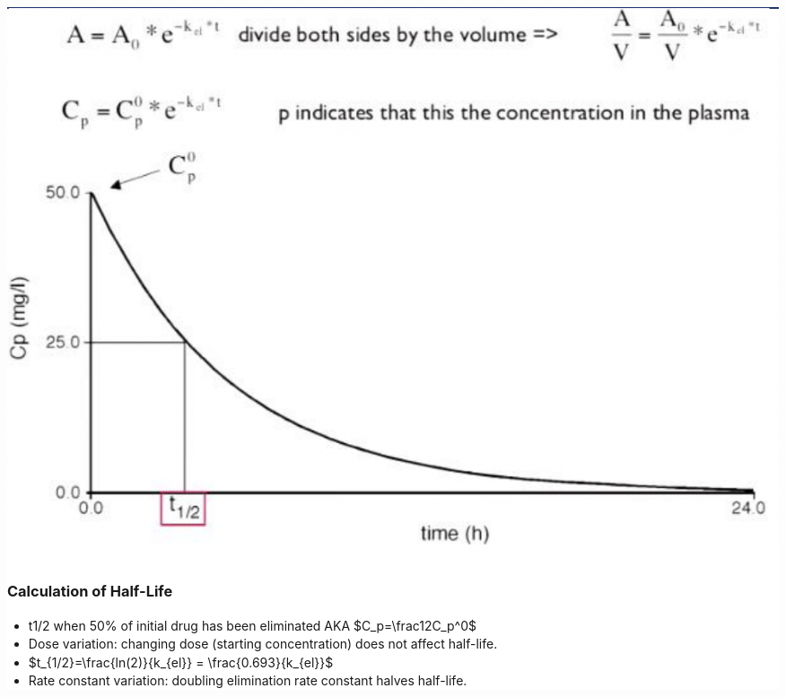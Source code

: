 ![Screenshot 2022-02-04 at 19.47.10.png](%5BUMP2038%5D%20Pharmacology%20Metabolism%20and%20Excretion%20of%20bc398a16796740d08b7b252057fecee0/Screenshot_2022-02-04_at_19.47.10.png)

### Calculation of Half-Life

- t1/2 when 50% of initial drug has been eliminated AKA $C_p=\frac12C_p^0$
- Dose variation: changing dose (starting concentration) does not affect half-life.
- $t_{1/2}=\frac{ln(2)}{k_{el}} = \frac{0.693}{k_{el}}$
- Rate constant variation: doubling elimination rate constant halves half-life.
